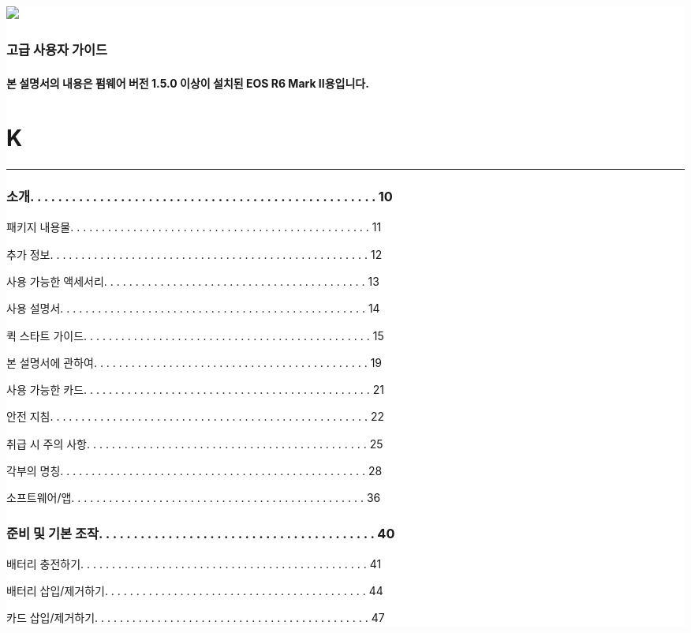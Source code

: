 ![](parsing_images/EOSR6MarkII_240926.pdf-0-0.png)

### 고급 사용자 가이드


#### 본 설명서의 내용은 펌웨어 버전 1.5.0 이상이 설치된 EOS R6 Mark II용입니다.


# K


-----

### 소개. . . . . . . . . . . . . . . . . . . . . . . . . . . . . . . . . . . . . . . . . . . . . . . . . . 10

패키지 내용물. . . . . . . . . . . . . . . . . . . . . . . . . . . . . . . . . . . . . . . . . . . . . . . . 11

추가 정보. . . . . . . . . . . . . . . . . . . . . . . . . . . . . . . . . . . . . . . . . . . . . . . . . . . 12

사용 가능한 액세서리. . . . . . . . . . . . . . . . . . . . . . . . . . . . . . . . . . . . . . . . . . 13

사용 설명서. . . . . . . . . . . . . . . . . . . . . . . . . . . . . . . . . . . . . . . . . . . . . . . . . 14

퀵 스타트 가이드. . . . . . . . . . . . . . . . . . . . . . . . . . . . . . . . . . . . . . . . . . . . . . 15

본 설명서에 관하여. . . . . . . . . . . . . . . . . . . . . . . . . . . . . . . . . . . . . . . . . . . . 19

사용 가능한 카드. . . . . . . . . . . . . . . . . . . . . . . . . . . . . . . . . . . . . . . . . . . . . . 21

안전 지침. . . . . . . . . . . . . . . . . . . . . . . . . . . . . . . . . . . . . . . . . . . . . . . . . . . 22

취급 시 주의 사항. . . . . . . . . . . . . . . . . . . . . . . . . . . . . . . . . . . . . . . . . . . . . 25

각부의 명칭. . . . . . . . . . . . . . . . . . . . . . . . . . . . . . . . . . . . . . . . . . . . . . . . . 28

소프트웨어/앱. . . . . . . . . . . . . . . . . . . . . . . . . . . . . . . . . . . . . . . . . . . . . . . 36

### 준비 및 기본 조작. . . . . . . . . . . . . . . . . . . . . . . . . . . . . . . . . . . . . . . . 40

배터리 충전하기. . . . . . . . . . . . . . . . . . . . . . . . . . . . . . . . . . . . . . . . . . . . . . 41

배터리 삽입/제거하기. . . . . . . . . . . . . . . . . . . . . . . . . . . . . . . . . . . . . . . . . . 44

카드 삽입/제거하기. . . . . . . . . . . . . . . . . . . . . . . . . . . . . . . . . . . . . . . . . . . . 47
